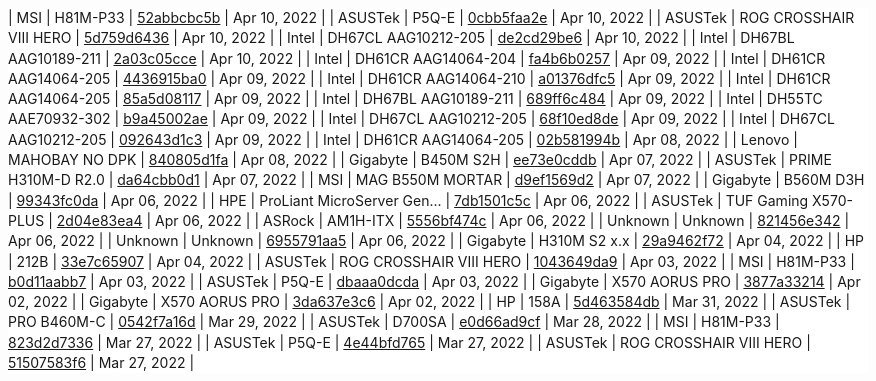 | MSI           | H81M-P33                    | [52abbcbc5b](https://bsd-hardware.info/?probe=52abbcbc5b) | Apr 10, 2022 |
| ASUSTek       | P5Q-E                       | [0cbb5faa2e](https://bsd-hardware.info/?probe=0cbb5faa2e) | Apr 10, 2022 |
| ASUSTek       | ROG CROSSHAIR VIII HERO     | [5d759d6436](https://bsd-hardware.info/?probe=5d759d6436) | Apr 10, 2022 |
| Intel         | DH67CL AAG10212-205         | [de2cd29be6](https://bsd-hardware.info/?probe=de2cd29be6) | Apr 10, 2022 |
| Intel         | DH67BL AAG10189-211         | [2a03c05cce](https://bsd-hardware.info/?probe=2a03c05cce) | Apr 10, 2022 |
| Intel         | DH61CR AAG14064-204         | [fa4b6b0257](https://bsd-hardware.info/?probe=fa4b6b0257) | Apr 09, 2022 |
| Intel         | DH61CR AAG14064-205         | [4436915ba0](https://bsd-hardware.info/?probe=4436915ba0) | Apr 09, 2022 |
| Intel         | DH61CR AAG14064-210         | [a01376dfc5](https://bsd-hardware.info/?probe=a01376dfc5) | Apr 09, 2022 |
| Intel         | DH61CR AAG14064-205         | [85a5d08117](https://bsd-hardware.info/?probe=85a5d08117) | Apr 09, 2022 |
| Intel         | DH67BL AAG10189-211         | [689ff6c484](https://bsd-hardware.info/?probe=689ff6c484) | Apr 09, 2022 |
| Intel         | DH55TC AAE70932-302         | [b9a45002ae](https://bsd-hardware.info/?probe=b9a45002ae) | Apr 09, 2022 |
| Intel         | DH67CL AAG10212-205         | [68f10ed8de](https://bsd-hardware.info/?probe=68f10ed8de) | Apr 09, 2022 |
| Intel         | DH67CL AAG10212-205         | [092643d1c3](https://bsd-hardware.info/?probe=092643d1c3) | Apr 09, 2022 |
| Intel         | DH61CR AAG14064-205         | [02b581994b](https://bsd-hardware.info/?probe=02b581994b) | Apr 08, 2022 |
| Lenovo        | MAHOBAY NO DPK              | [840805d1fa](https://bsd-hardware.info/?probe=840805d1fa) | Apr 08, 2022 |
| Gigabyte      | B450M S2H                   | [ee73e0cddb](https://bsd-hardware.info/?probe=ee73e0cddb) | Apr 07, 2022 |
| ASUSTek       | PRIME H310M-D R2.0          | [da64cbb0d1](https://bsd-hardware.info/?probe=da64cbb0d1) | Apr 07, 2022 |
| MSI           | MAG B550M MORTAR            | [d9ef1569d2](https://bsd-hardware.info/?probe=d9ef1569d2) | Apr 07, 2022 |
| Gigabyte      | B560M D3H                   | [99343fc0da](https://bsd-hardware.info/?probe=99343fc0da) | Apr 06, 2022 |
| HPE           | ProLiant MicroServer Gen... | [7db1501c5c](https://bsd-hardware.info/?probe=7db1501c5c) | Apr 06, 2022 |
| ASUSTek       | TUF Gaming X570-PLUS        | [2d04e83ea4](https://bsd-hardware.info/?probe=2d04e83ea4) | Apr 06, 2022 |
| ASRock        | AM1H-ITX                    | [5556bf474c](https://bsd-hardware.info/?probe=5556bf474c) | Apr 06, 2022 |
| Unknown       | Unknown                     | [821456e342](https://bsd-hardware.info/?probe=821456e342) | Apr 06, 2022 |
| Unknown       | Unknown                     | [6955791aa5](https://bsd-hardware.info/?probe=6955791aa5) | Apr 06, 2022 |
| Gigabyte      | H310M S2 x.x                | [29a9462f72](https://bsd-hardware.info/?probe=29a9462f72) | Apr 04, 2022 |
| HP            | 212B                        | [33e7c65907](https://bsd-hardware.info/?probe=33e7c65907) | Apr 04, 2022 |
| ASUSTek       | ROG CROSSHAIR VIII HERO     | [1043649da9](https://bsd-hardware.info/?probe=1043649da9) | Apr 03, 2022 |
| MSI           | H81M-P33                    | [b0d11aabb7](https://bsd-hardware.info/?probe=b0d11aabb7) | Apr 03, 2022 |
| ASUSTek       | P5Q-E                       | [dbaaa0dcda](https://bsd-hardware.info/?probe=dbaaa0dcda) | Apr 03, 2022 |
| Gigabyte      | X570 AORUS PRO              | [3877a33214](https://bsd-hardware.info/?probe=3877a33214) | Apr 02, 2022 |
| Gigabyte      | X570 AORUS PRO              | [3da637e3c6](https://bsd-hardware.info/?probe=3da637e3c6) | Apr 02, 2022 |
| HP            | 158A                        | [5d463584db](https://bsd-hardware.info/?probe=5d463584db) | Mar 31, 2022 |
| ASUSTek       | PRO B460M-C                 | [0542f7a16d](https://bsd-hardware.info/?probe=0542f7a16d) | Mar 29, 2022 |
| ASUSTek       | D700SA                      | [e0d66ad9cf](https://bsd-hardware.info/?probe=e0d66ad9cf) | Mar 28, 2022 |
| MSI           | H81M-P33                    | [823d2d7336](https://bsd-hardware.info/?probe=823d2d7336) | Mar 27, 2022 |
| ASUSTek       | P5Q-E                       | [4e44bfd765](https://bsd-hardware.info/?probe=4e44bfd765) | Mar 27, 2022 |
| ASUSTek       | ROG CROSSHAIR VIII HERO     | [51507583f6](https://bsd-hardware.info/?probe=51507583f6) | Mar 27, 2022 |